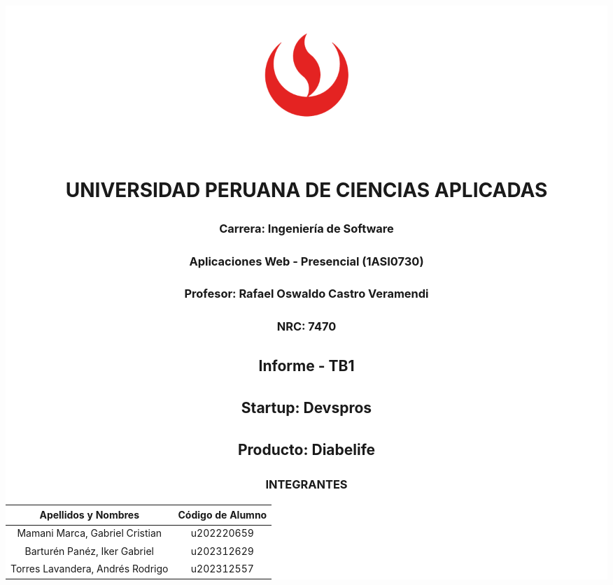 <div align="center">
<img src="../assets/upc_logo.png"alt="UPC Logo" width="200"/>

# UNIVERSIDAD PERUANA DE CIENCIAS APLICADAS

### Carrera: Ingeniería de Software

### Aplicaciones Web - Presencial (1ASI0730)

### Profesor: Rafael Oswaldo Castro Veramendi

### NRC: 7470 

## Informe - TB1

## Startup: Devspros

## Producto: Diabelife



### INTEGRANTES

<div style="text-align: center;">

<table>
  <thead>
    <tr>
      <th>Apellidos y Nombres</th>
      <th>Código de Alumno</th>
    </tr>
  </thead>
  <tbody>
    <tr>
      <td>Mamani Marca, Gabriel Cristian</td>
      <td>u202220659</td>
    </tr>
    <tr>    
    <td>Barturén Panéz, Iker Gabriel</td>
      <td>u202312629</td>
    </tr>
    <tr>
      <td>Torres Lavandera, Andrés Rodrigo</td>
      <td>u202312557</td>
    </tr>